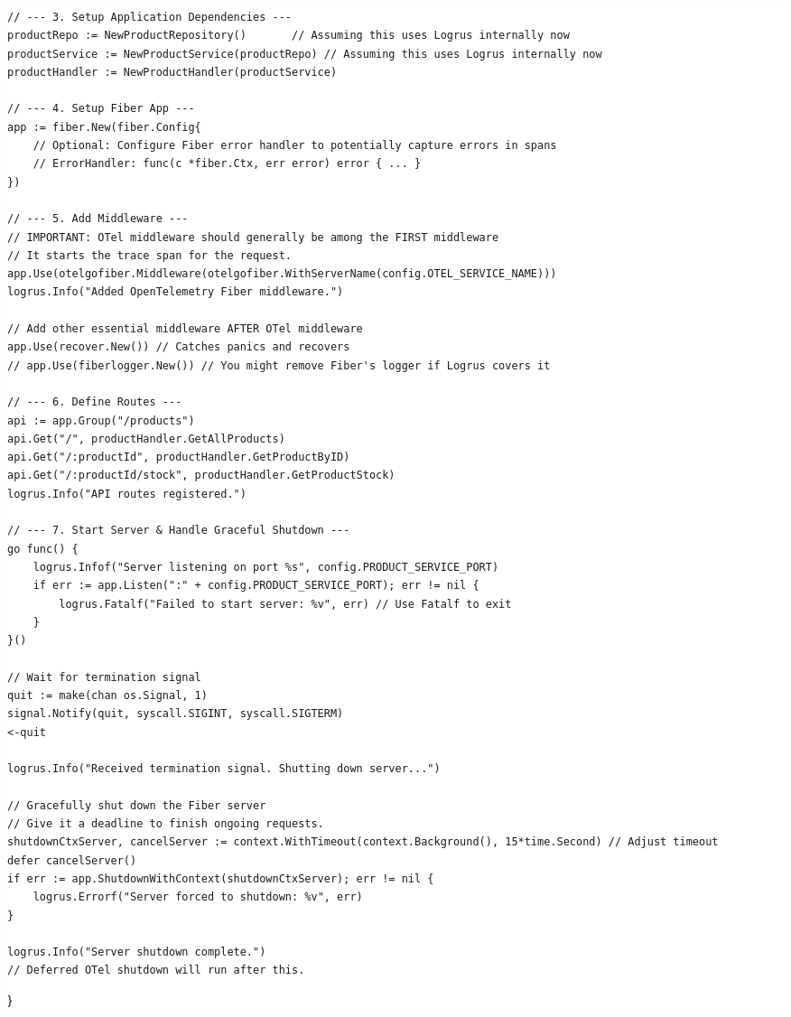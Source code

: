 	// --- 3. Setup Application Dependencies ---
	productRepo := NewProductRepository()       // Assuming this uses Logrus internally now
	productService := NewProductService(productRepo) // Assuming this uses Logrus internally now
	productHandler := NewProductHandler(productService)

	// --- 4. Setup Fiber App ---
	app := fiber.New(fiber.Config{
		// Optional: Configure Fiber error handler to potentially capture errors in spans
		// ErrorHandler: func(c *fiber.Ctx, err error) error { ... }
	})

	// --- 5. Add Middleware ---
	// IMPORTANT: OTel middleware should generally be among the FIRST middleware
	// It starts the trace span for the request.
	app.Use(otelgofiber.Middleware(otelgofiber.WithServerName(config.OTEL_SERVICE_NAME)))
	logrus.Info("Added OpenTelemetry Fiber middleware.")

	// Add other essential middleware AFTER OTel middleware
	app.Use(recover.New()) // Catches panics and recovers
	// app.Use(fiberlogger.New()) // You might remove Fiber's logger if Logrus covers it

	// --- 6. Define Routes ---
	api := app.Group("/products")
	api.Get("/", productHandler.GetAllProducts)
	api.Get("/:productId", productHandler.GetProductByID)
	api.Get("/:productId/stock", productHandler.GetProductStock)
	logrus.Info("API routes registered.")

	// --- 7. Start Server & Handle Graceful Shutdown ---
	go func() {
		logrus.Infof("Server listening on port %s", config.PRODUCT_SERVICE_PORT)
		if err := app.Listen(":" + config.PRODUCT_SERVICE_PORT); err != nil {
			logrus.Fatalf("Failed to start server: %v", err) // Use Fatalf to exit
		}
	}()

	// Wait for termination signal
	quit := make(chan os.Signal, 1)
	signal.Notify(quit, syscall.SIGINT, syscall.SIGTERM)
	<-quit

	logrus.Info("Received termination signal. Shutting down server...")

	// Gracefully shut down the Fiber server
	// Give it a deadline to finish ongoing requests.
	shutdownCtxServer, cancelServer := context.WithTimeout(context.Background(), 15*time.Second) // Adjust timeout
	defer cancelServer()
	if err := app.ShutdownWithContext(shutdownCtxServer); err != nil {
		logrus.Errorf("Server forced to shutdown: %v", err)
	}

	logrus.Info("Server shutdown complete.")
	// Deferred OTel shutdown will run after this.
}
